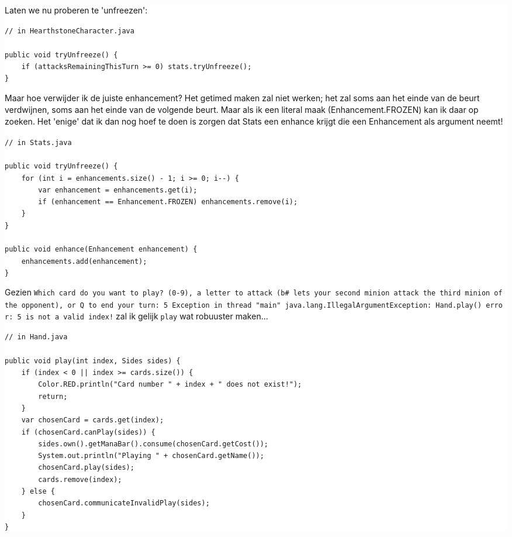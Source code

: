 Laten we nu proberen te 'unfreezen':

```
// in HearthstoneCharacter.java

public void tryUnfreeze() {
    if (attacksRemainingThisTurn >= 0) stats.tryUnfreeze();
}
```

Maar hoe verwijder ik de juiste enhancement? Het getimed maken zal niet werken; het zal soms aan het einde van de beurt
verdwijnen, soms aan het einde van de volgende beurt. Maar als ik een literal maak (Enhancement.FROZEN) kan ik daar op
zoeken. Het 'enige' dat ik dan nog hoef te doen is zorgen dat Stats een enhance krijgt die een Enhancement als argument
neemt!

``` 
// in Stats.java

public void tryUnfreeze() {
    for (int i = enhancements.size() - 1; i >= 0; i--) {
        var enhancement = enhancements.get(i);
        if (enhancement == Enhancement.FROZEN) enhancements.remove(i);
    }
}

public void enhance(Enhancement enhancement) {
    enhancements.add(enhancement);
}
```

Gezien `Which card do you want to play? (0-9), a letter to attack (b# lets your second minion attack the third minion of the opponent), or Q to end your turn: 5
Exception in thread "main" java.lang.IllegalArgumentException: Hand.play() error: 5 is not a valid index!` zal ik
gelijk `play` wat robuuster maken...

``` 
// in Hand.java

public void play(int index, Sides sides) {
    if (index < 0 || index >= cards.size()) {
        Color.RED.println("Card number " + index + " does not exist!");
        return;
    }
    var chosenCard = cards.get(index);
    if (chosenCard.canPlay(sides)) {
        sides.own().getManaBar().consume(chosenCard.getCost());
        System.out.println("Playing " + chosenCard.getName());
        chosenCard.play(sides);
        cards.remove(index);
    } else {
        chosenCard.communicateInvalidPlay(sides);
    }
}
```
